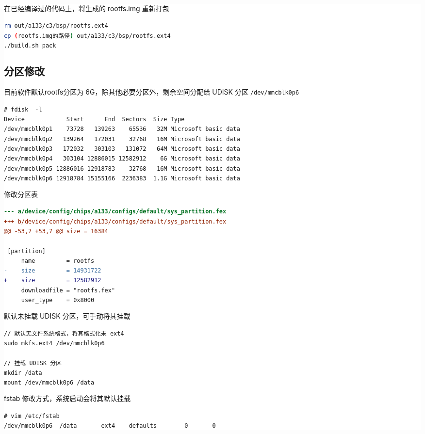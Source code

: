 

在已经编译过的代码上，将生成的 rootfs.img 重新打包

```bash
rm out/a133/c3/bsp/rootfs.ext4
cp (rootfs.img的路径) out/a133/c3/bsp/rootfs.ext4
./build.sh pack
```



## 分区修改

目前软件默认rootfs分区为 6G，除其他必要分区外，剩余空间分配给 UDISK 分区 `/dev/mmcblk0p6`

```
# fdisk  -l
Device            Start      End  Sectors  Size Type
/dev/mmcblk0p1    73728   139263    65536   32M Microsoft basic data
/dev/mmcblk0p2   139264   172031    32768   16M Microsoft basic data
/dev/mmcblk0p3   172032   303103   131072   64M Microsoft basic data
/dev/mmcblk0p4   303104 12886015 12582912    6G Microsoft basic data
/dev/mmcblk0p5 12886016 12918783    32768   16M Microsoft basic data
/dev/mmcblk0p6 12918784 15155166  2236383  1.1G Microsoft basic data
```

修改分区表

```diff
--- a/device/config/chips/a133/configs/default/sys_partition.fex
+++ b/device/config/chips/a133/configs/default/sys_partition.fex
@@ -53,7 +53,7 @@ size = 16384
 
 [partition]
     name         = rootfs
-    size         = 14931722
+    size         = 12582912
     downloadfile = "rootfs.fex"
     user_type    = 0x8000
```

默认未挂载 UDISK 分区，可手动将其挂载

```
// 默认无文件系统格式，将其格式化未 ext4
sudo mkfs.ext4 /dev/mmcblk0p6

// 挂载 UDISK 分区
mkdir /data
mount /dev/mmcblk0p6 /data
```

fstab 修改方式，系统启动会将其默认挂载

```
# vim /etc/fstab
/dev/mmcblk0p6  /data       ext4    defaults        0       0
```
